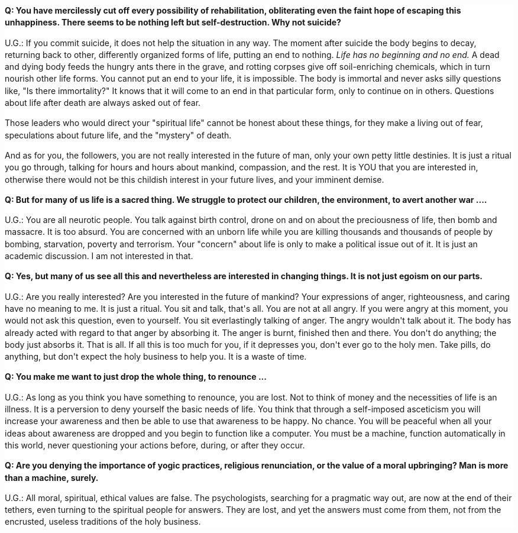 **Q: You have mercilessly cut off every possibility of rehabilitation, obliterating even the faint hope of escaping this unhappiness. There seems to be nothing left but self-destruction. Why not suicide?**

U.G.: If you commit suicide, it does not help the situation in any way. The moment after suicide the body begins to decay, returning back to other, differently organized forms of life, putting an end to nothing. _Life has no beginning and no end._ A dead and dying body feeds the hungry ants there in the grave, and rotting corpses give off soil-enriching chemicals, which in turn nourish other life forms. You cannot put an end to your life, it is impossible. The body is immortal and never asks silly questions like, "Is there immortality?" It knows that it will come to an end in that particular form, only to continue on in others. Questions about life after death are always asked out of fear.

Those leaders who would direct your "spiritual life" cannot be honest about these things, for they make a living out of fear, speculations about future life, and the "mystery" of death.

And as for you, the followers, you are not really interested in the future of man, only your own petty little destinies. It is just a ritual you go through, talking for hours and hours about mankind, compassion, and the rest. It is YOU that you are interested in, otherwise there would not be this childish interest in your future lives, and your imminent demise.

**Q: But for many of us life is a sacred thing. We struggle to protect our children, the environment, to avert another war ....**

U.G.: You are all neurotic people. You talk against birth control, drone on and on about the preciousness of life, then bomb and massacre. It is too absurd. You are concerned with an unborn life while you are killing thousands and thousands of people by bombing, starvation, poverty and terrorism. Your "concern" about life is only to make a political issue out of it. It is just an academic discussion. I am not interested in that.

**Q: Yes, but many of us see all this and nevertheless are interested in changing things. It is not just egoism on our parts.**

U.G.: Are you really interested? Are you interested in the future of mankind? Your expressions of anger, righteousness, and caring have no meaning to me. It is just a ritual. You sit and talk, that's all. You are not at all angry. If you were angry at this moment, you would not ask this question, even to yourself. You sit everlastingly talking of anger. The angry wouldn't talk about it. The body has already acted with regard to that anger by absorbing it. The anger is burnt, finished then and there. You don't do anything; the body just absorbs it. That is all. If all this is too much for you, if it depresses you, don't ever go to the holy men. Take pills, do anything, but don't expect the holy business to help you. It is a waste of time.

**Q: You make me want to just drop the whole thing, to renounce ...**

U.G.: As long as you think you have something to renounce, you are lost. Not to think of money and the necessities of life is an illness. It is a perversion to deny yourself the basic needs of life. You think that through a self-imposed asceticism you will increase your awareness and then be able to use that awareness to be happy. No chance. You will be peaceful when all your ideas about awareness are dropped and you begin to function like a computer. You must be a machine, function automatically in this world, never questioning your actions before, during, or after they occur.

**Q: Are you denying the importance of yogic practices, religious renunciation, or the value of a moral upbringing? Man is more than a machine, surely.**

U.G.: All moral, spiritual, ethical values are false. The psychologists, searching for a pragmatic way out, are now at the end of their tethers, even turning to the spiritual people for answers. They are lost, and yet the answers must come from them, not from the encrusted, useless traditions of the holy business.
